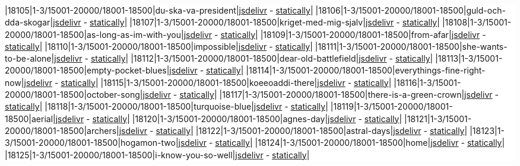 |18105|1-3/15001-20000/18001-18500|du-ska-va-president|[jsdelivr](https://cdn.jsdelivr.net/gh/dbchord/png-c-1110x370_1-3/15001-20000/18001-18500/du-ska-va-president.png) - [statically](https://cdn.statically.io/gh/dbchord/png-c-1110x370_1-3/img/15001-20000/18001-18500/du-ska-va-president.png)|
|18106|1-3/15001-20000/18001-18500|guld-och-dda-skogar|[jsdelivr](https://cdn.jsdelivr.net/gh/dbchord/png-c-1110x370_1-3/15001-20000/18001-18500/guld-och-dda-skogar.png) - [statically](https://cdn.statically.io/gh/dbchord/png-c-1110x370_1-3/img/15001-20000/18001-18500/guld-och-dda-skogar.png)|
|18107|1-3/15001-20000/18001-18500|kriget-med-mig-sjalv|[jsdelivr](https://cdn.jsdelivr.net/gh/dbchord/png-c-1110x370_1-3/15001-20000/18001-18500/kriget-med-mig-sjalv.png) - [statically](https://cdn.statically.io/gh/dbchord/png-c-1110x370_1-3/img/15001-20000/18001-18500/kriget-med-mig-sjalv.png)|
|18108|1-3/15001-20000/18001-18500|as-long-as-im-with-you|[jsdelivr](https://cdn.jsdelivr.net/gh/dbchord/png-c-1110x370_1-3/15001-20000/18001-18500/as-long-as-im-with-you.png) - [statically](https://cdn.statically.io/gh/dbchord/png-c-1110x370_1-3/img/15001-20000/18001-18500/as-long-as-im-with-you.png)|
|18109|1-3/15001-20000/18001-18500|from-afar|[jsdelivr](https://cdn.jsdelivr.net/gh/dbchord/png-c-1110x370_1-3/15001-20000/18001-18500/from-afar.png) - [statically](https://cdn.statically.io/gh/dbchord/png-c-1110x370_1-3/img/15001-20000/18001-18500/from-afar.png)|
|18110|1-3/15001-20000/18001-18500|impossible|[jsdelivr](https://cdn.jsdelivr.net/gh/dbchord/png-c-1110x370_1-3/15001-20000/18001-18500/impossible.png) - [statically](https://cdn.statically.io/gh/dbchord/png-c-1110x370_1-3/img/15001-20000/18001-18500/impossible.png)|
|18111|1-3/15001-20000/18001-18500|she-wants-to-be-alone|[jsdelivr](https://cdn.jsdelivr.net/gh/dbchord/png-c-1110x370_1-3/15001-20000/18001-18500/she-wants-to-be-alone.png) - [statically](https://cdn.statically.io/gh/dbchord/png-c-1110x370_1-3/img/15001-20000/18001-18500/she-wants-to-be-alone.png)|
|18112|1-3/15001-20000/18001-18500|dear-old-battlefield|[jsdelivr](https://cdn.jsdelivr.net/gh/dbchord/png-c-1110x370_1-3/15001-20000/18001-18500/dear-old-battlefield.png) - [statically](https://cdn.statically.io/gh/dbchord/png-c-1110x370_1-3/img/15001-20000/18001-18500/dear-old-battlefield.png)|
|18113|1-3/15001-20000/18001-18500|empty-pocket-blues|[jsdelivr](https://cdn.jsdelivr.net/gh/dbchord/png-c-1110x370_1-3/15001-20000/18001-18500/empty-pocket-blues.png) - [statically](https://cdn.statically.io/gh/dbchord/png-c-1110x370_1-3/img/15001-20000/18001-18500/empty-pocket-blues.png)|
|18114|1-3/15001-20000/18001-18500|everythings-fine-right-now|[jsdelivr](https://cdn.jsdelivr.net/gh/dbchord/png-c-1110x370_1-3/15001-20000/18001-18500/everythings-fine-right-now.png) - [statically](https://cdn.statically.io/gh/dbchord/png-c-1110x370_1-3/img/15001-20000/18001-18500/everythings-fine-right-now.png)|
|18115|1-3/15001-20000/18001-18500|koeeoaddi-there|[jsdelivr](https://cdn.jsdelivr.net/gh/dbchord/png-c-1110x370_1-3/15001-20000/18001-18500/koeeoaddi-there.png) - [statically](https://cdn.statically.io/gh/dbchord/png-c-1110x370_1-3/img/15001-20000/18001-18500/koeeoaddi-there.png)|
|18116|1-3/15001-20000/18001-18500|october-song|[jsdelivr](https://cdn.jsdelivr.net/gh/dbchord/png-c-1110x370_1-3/15001-20000/18001-18500/october-song.png) - [statically](https://cdn.statically.io/gh/dbchord/png-c-1110x370_1-3/img/15001-20000/18001-18500/october-song.png)|
|18117|1-3/15001-20000/18001-18500|there-is-a-green-crown|[jsdelivr](https://cdn.jsdelivr.net/gh/dbchord/png-c-1110x370_1-3/15001-20000/18001-18500/there-is-a-green-crown.png) - [statically](https://cdn.statically.io/gh/dbchord/png-c-1110x370_1-3/img/15001-20000/18001-18500/there-is-a-green-crown.png)|
|18118|1-3/15001-20000/18001-18500|turquoise-blue|[jsdelivr](https://cdn.jsdelivr.net/gh/dbchord/png-c-1110x370_1-3/15001-20000/18001-18500/turquoise-blue.png) - [statically](https://cdn.statically.io/gh/dbchord/png-c-1110x370_1-3/img/15001-20000/18001-18500/turquoise-blue.png)|
|18119|1-3/15001-20000/18001-18500|aerial|[jsdelivr](https://cdn.jsdelivr.net/gh/dbchord/png-c-1110x370_1-3/15001-20000/18001-18500/aerial.png) - [statically](https://cdn.statically.io/gh/dbchord/png-c-1110x370_1-3/img/15001-20000/18001-18500/aerial.png)|
|18120|1-3/15001-20000/18001-18500|agnes-day|[jsdelivr](https://cdn.jsdelivr.net/gh/dbchord/png-c-1110x370_1-3/15001-20000/18001-18500/agnes-day.png) - [statically](https://cdn.statically.io/gh/dbchord/png-c-1110x370_1-3/img/15001-20000/18001-18500/agnes-day.png)|
|18121|1-3/15001-20000/18001-18500|archers|[jsdelivr](https://cdn.jsdelivr.net/gh/dbchord/png-c-1110x370_1-3/15001-20000/18001-18500/archers.png) - [statically](https://cdn.statically.io/gh/dbchord/png-c-1110x370_1-3/img/15001-20000/18001-18500/archers.png)|
|18122|1-3/15001-20000/18001-18500|astral-days|[jsdelivr](https://cdn.jsdelivr.net/gh/dbchord/png-c-1110x370_1-3/15001-20000/18001-18500/astral-days.png) - [statically](https://cdn.statically.io/gh/dbchord/png-c-1110x370_1-3/img/15001-20000/18001-18500/astral-days.png)|
|18123|1-3/15001-20000/18001-18500|hogamon-two|[jsdelivr](https://cdn.jsdelivr.net/gh/dbchord/png-c-1110x370_1-3/15001-20000/18001-18500/hogamon-two.png) - [statically](https://cdn.statically.io/gh/dbchord/png-c-1110x370_1-3/img/15001-20000/18001-18500/hogamon-two.png)|
|18124|1-3/15001-20000/18001-18500|home|[jsdelivr](https://cdn.jsdelivr.net/gh/dbchord/png-c-1110x370_1-3/15001-20000/18001-18500/home.png) - [statically](https://cdn.statically.io/gh/dbchord/png-c-1110x370_1-3/img/15001-20000/18001-18500/home.png)|
|18125|1-3/15001-20000/18001-18500|i-know-you-so-well|[jsdelivr](https://cdn.jsdelivr.net/gh/dbchord/png-c-1110x370_1-3/15001-20000/18001-18500/i-know-you-so-well.png) - [statically](https://cdn.statically.io/gh/dbchord/png-c-1110x370_1-3/img/15001-20000/18001-18500/i-know-you-so-well.png)|